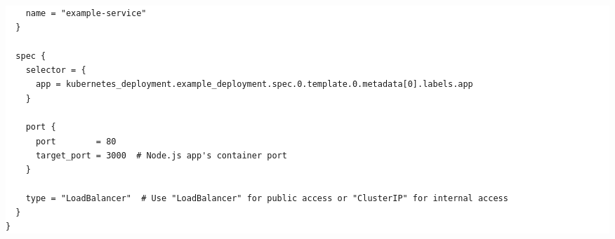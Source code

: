 ```
    name = "example-service"
  }

  spec {
    selector = {
      app = kubernetes_deployment.example_deployment.spec.0.template.0.metadata[0].labels.app
    }

    port {
      port        = 80
      target_port = 3000  # Node.js app's container port
    }

    type = "LoadBalancer"  # Use "LoadBalancer" for public access or "ClusterIP" for internal access
  }
}

```











